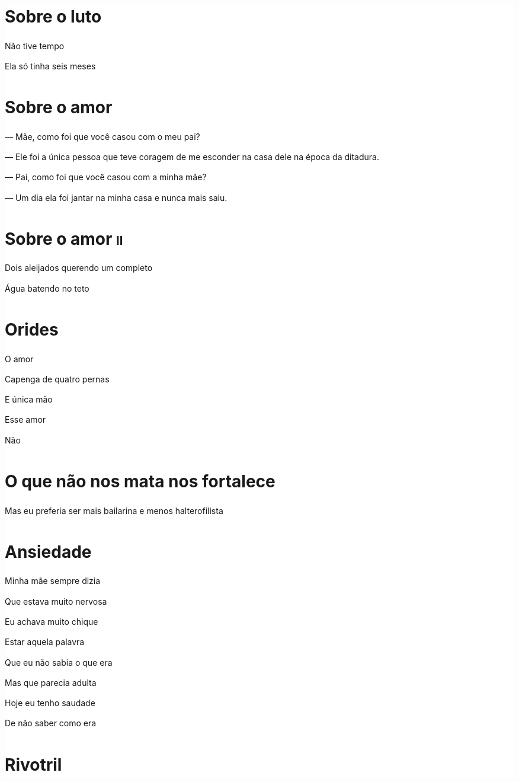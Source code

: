 Sobre o luto
============

Não tive tempo

Ela só tinha seis meses

Sobre o amor
============

— Mãe, como foi que você casou com o meu pai?

— Ele foi a única pessoa que teve coragem de me esconder na casa dele na
época da ditadura.

— Pai, como foi que você casou com a minha mãe?

— Um dia ela foi jantar na minha casa e nunca mais saiu.

Sobre o amor <span style="font-variant:small-caps;">ii</span>
=============================================================

Dois aleijados querendo um completo

Água batendo no teto

Orides
======

O amor

Capenga de quatro pernas

E única mão

Esse amor

Não

O que não nos mata nos fortalece
================================

Mas eu preferia ser mais bailarina e menos halterofilista

Ansiedade
=========

Minha mãe sempre dizia

Que estava muito nervosa

Eu achava muito chique

Estar aquela palavra

Que eu não sabia o que era

Mas que parecia adulta

Hoje eu tenho saudade

De não saber como era

Rivotril
========
